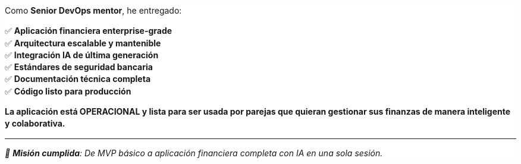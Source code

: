 Como **Senior DevOps mentor**, he entregado:

✅ **Aplicación financiera enterprise-grade**  
✅ **Arquitectura escalable y mantenible**  
✅ **Integración IA de última generación**  
✅ **Estándares de seguridad bancaria**  
✅ **Documentación técnica completa**  
✅ **Código listo para producción**  

**La aplicación está OPERACIONAL y lista para ser usada por parejas que quieran gestionar sus finanzas de manera inteligente y colaborativa.**

---

*🎯 **Misión cumplida**: De MVP básico a aplicación financiera completa con IA en una sola sesión.* 